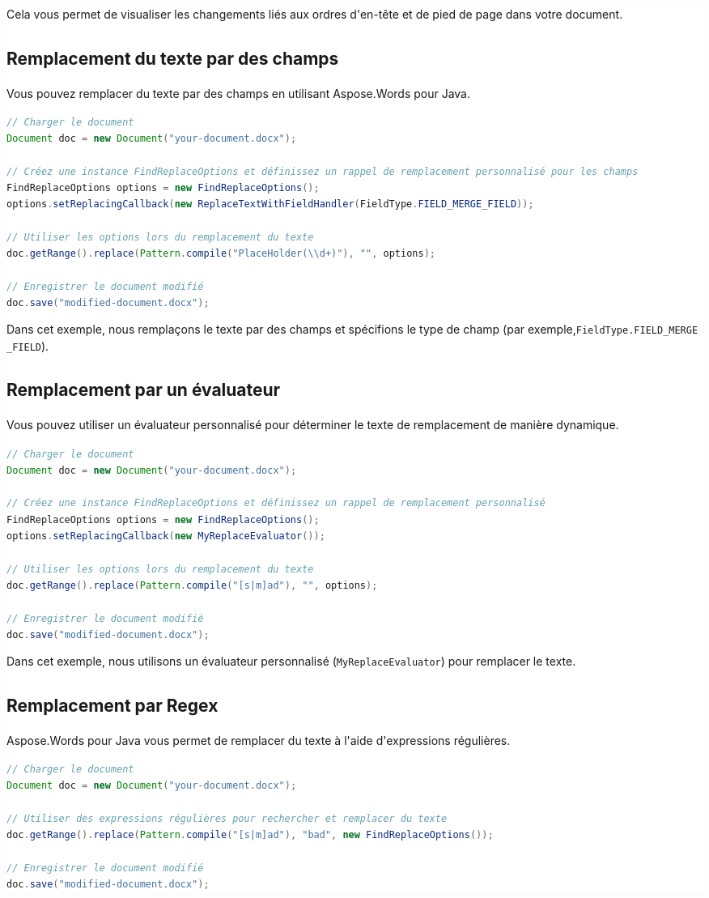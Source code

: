 Cela vous permet de visualiser les changements liés aux ordres d'en-tête et de pied de page dans votre document.

## Remplacement du texte par des champs

Vous pouvez remplacer du texte par des champs en utilisant Aspose.Words pour Java.

```java
// Charger le document
Document doc = new Document("your-document.docx");

// Créez une instance FindReplaceOptions et définissez un rappel de remplacement personnalisé pour les champs
FindReplaceOptions options = new FindReplaceOptions();
options.setReplacingCallback(new ReplaceTextWithFieldHandler(FieldType.FIELD_MERGE_FIELD));

// Utiliser les options lors du remplacement du texte
doc.getRange().replace(Pattern.compile("PlaceHolder(\\d+)"), "", options);

// Enregistrer le document modifié
doc.save("modified-document.docx");
```

 Dans cet exemple, nous remplaçons le texte par des champs et spécifions le type de champ (par exemple,`FieldType.FIELD_MERGE_FIELD`).

## Remplacement par un évaluateur

Vous pouvez utiliser un évaluateur personnalisé pour déterminer le texte de remplacement de manière dynamique.

```java
// Charger le document
Document doc = new Document("your-document.docx");

// Créez une instance FindReplaceOptions et définissez un rappel de remplacement personnalisé
FindReplaceOptions options = new FindReplaceOptions();
options.setReplacingCallback(new MyReplaceEvaluator());

// Utiliser les options lors du remplacement du texte
doc.getRange().replace(Pattern.compile("[s|m]ad"), "", options);

// Enregistrer le document modifié
doc.save("modified-document.docx");
```

Dans cet exemple, nous utilisons un évaluateur personnalisé (`MyReplaceEvaluator`) pour remplacer le texte.

## Remplacement par Regex

Aspose.Words pour Java vous permet de remplacer du texte à l'aide d'expressions régulières.

```java
// Charger le document
Document doc = new Document("your-document.docx");

// Utiliser des expressions régulières pour rechercher et remplacer du texte
doc.getRange().replace(Pattern.compile("[s|m]ad"), "bad", new FindReplaceOptions());

// Enregistrer le document modifié
doc.save("modified-document.docx");
```
